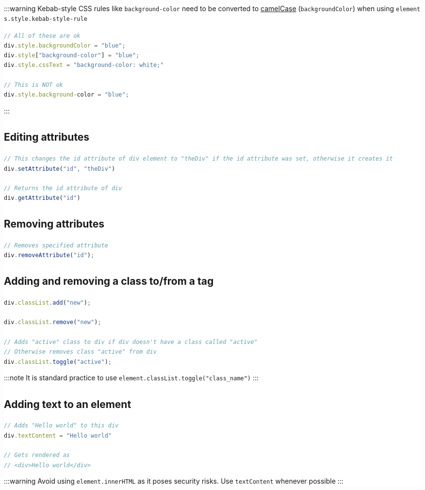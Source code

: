 :::warning
Kebab-style CSS rules like `background-color` need to be converted to [camelCase](https://developer.mozilla.org/en-US/docs/Glossary/Camel_case#:~:text=Camel%20case%20is%20a%20way,either%20upper%20or%20lower%20case.) (`backgroundColor`) when using `elements.style.kebab-style-rule`

```js showLineNumbers
// All of these are ok
div.style.backgroundColor = "blue";
div.style["background-color"] = "blue";
div.style.cssText = "background-color: white;"

// This is NOT ok
div.style.background-color = "blue";
```
:::

## Editing attributes
```js showLineNumbers
// This changes the id attribute of div element to "theDiv" if the id attribute was set, otherwise it creates it
div.setAttribute("id", "theDiv")

// Returns the id attribute of div
div.getAttribute("id")

```

## Removing attributes
```js showLineNumbers
// Removes specified attribute
div.removeAttribute("id");
```

## Adding and removing a class to/from a tag
```js showLineNumbers
div.classList.add("new");

div.classList.remove("new");

// Adds "active" class to div if div doesn't have a class called "active"
// Otherwise removes class "active" from div
div.classList.toggle("active");
```

:::note
It is standard practice to use `element.classList.toggle("class_name")`
:::

## Adding text to an element
```js showLineNumbers
// Adds "Hello world" to this div
div.textContent = "Hello world"

// Gets rendered as
// <div>Hello world</div>
```
:::warning
Avoid using `element.innerHTML` as it poses security risks. Use `textContent` whenever possible
:::

